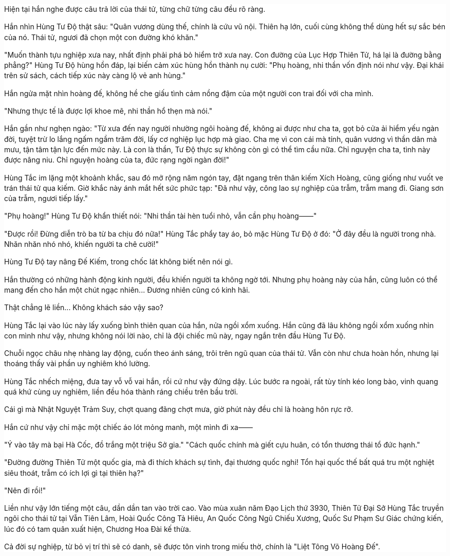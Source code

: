Hiện tại hắn nghe được câu trả lời của thái tử, từng chữ từng câu đều rõ ràng.

Hắn nhìn Hùng Tư Độ thật sâu: "Quân vương dùng thế, chính là cứu vũ nội. Thiên hạ lớn, cuối cùng không thể dùng hết sự sắc bén của nó. Thái tử, ngươi đã chọn một con đường khó khăn."

"Muốn thành tựu nghiệp xưa nay, nhất định phải phá bỏ hiểm trở xưa nay. Con đường của Lục Hợp Thiên Tử, há lại là đường bằng phẳng?" Hùng Tư Độ hùng hồn đáp, lại biến cảm xúc hùng hồn thành nụ cười: "Phụ hoàng, nhi thần vốn định nói như vậy. Đại khái trên sử sách, cách tiếp xúc này càng lộ vẻ anh hùng."

Hắn ngửa mặt nhìn hoàng đế, không hề che giấu tình cảm nồng đậm của một người con trai đối với cha mình.

"Nhưng thực tế là được lợi khoe mẽ, nhi thần hổ thẹn mà nói."

Hắn gần như nghẹn ngào: "Từ xưa đến nay người nhường ngôi hoàng đế, không ai được như cha ta, gọt bỏ cửa ải hiểm yếu ngàn đời, tuyệt trừ lo lắng ngấm ngầm trăm đời, lấy cơ nghiệp lục hợp mà giao. Cha mẹ vì con cái mà tính, quân vương vì thần dân mà mưu, tận tâm tận lực đến mức này. Là con là thần, Tư Độ thực sự không còn gì có thể tìm cầu nữa. Chỉ nguyện cha ta, tình này được nâng niu. Chỉ nguyện hoàng của ta, đức rạng ngời ngàn đời!"

Hùng Tắc im lặng một khoảnh khắc, sau đó mở rộng năm ngón tay, đặt ngang trên thân kiếm Xích Hoàng, cũng giống như vuốt ve trán thái tử qua kiếm. Giờ khắc này ánh mắt hết sức phức tạp: "Đã như vậy, công lao sự nghiệp của trẫm, trẫm mang đi. Giang sơn của trẫm, ngươi tiếp lấy."

"Phụ hoàng!" Hùng Tư Độ khẩn thiết nói: "Nhi thần tài hèn tuổi nhỏ, vẫn cần phụ hoàng——"

"Được rồi! Đừng diễn trò ba từ ba chịu đó nữa!" Hùng Tắc phẩy tay áo, bỏ mặc Hùng Tư Độ ở đó: "Ở đây đều là người trong nhà. Nhăn nhăn nhó nhó, khiến người ta chê cười!"

Hùng Tư Độ tay nâng Đế Kiếm, trong chốc lát không biết nên nói gì.

Hắn thường có những hành động kinh người, đều khiến người ta không ngờ tới. Nhưng phụ hoàng này của hắn, cũng luôn có thể mang đến cho hắn một chút ngạc nhiên... Đương nhiên cũng có kinh hãi.

Thật chẳng lẽ liền... Không khách sáo vậy sao?

Hùng Tắc lại vào lúc này lấy xuống bình thiên quan của hắn, nửa ngồi xổm xuống. Hắn cũng đã lâu không ngồi xổm xuống nhìn con mình như vậy, nhưng không nói lời nào, chỉ là đội chiếc mũ này, ngay ngắn trên đầu Hùng Tư Độ.

Chuỗi ngọc châu nhẹ nhàng lay động, cuốn theo ánh sáng, trôi trên ngũ quan của thái tử. Vẫn còn như chưa hoàn hồn, nhưng lại thoáng thấy vài phần uy nghiêm khó lường.

Hùng Tắc nhếch miệng, đưa tay vỗ vỗ vai hắn, rồi cứ như vậy đứng dậy. Lúc bước ra ngoài, rất tùy tính kéo long bào, vinh quang quá khứ cùng uy nghiêm, liền đều hóa thành ráng chiều trên bầu trời.

Cái gì mà Nhật Nguyệt Trảm Suy, chợt quang đãng chợt mưa, giờ phút này đều chỉ là hoàng hôn rực rỡ.

Hắn cứ như vậy chỉ mặc một chiếc áo lót mỏng manh, một mình đi xa——

"Ý vào tây mà bại Hà Cốc, đồ trắng một triệu Sở gia." "Cách quốc chính mà giết cựu huân, có tổn thương thái tổ đức hạnh."

"Đường đường Thiên Tử một quốc gia, mà đi thích khách sự tình, đại thương quốc nghi! Tổn hại quốc thế bất quá tru một nghiệt siêu thoát, trẫm có ích lợi gì tại thiên hạ?"

"Nên đi rồi!"

Liền như vậy lớn tiếng một câu, dần dần tan vào trời cao. Vào mùa xuân năm Đạo Lịch thứ 3930, Thiên Tử Đại Sở Hùng Tắc truyền ngôi cho thái tử tại Vẫn Tiên Lâm, Hoài Quốc Công Tả Hiêu, An Quốc Công Ngũ Chiếu Xương, Quốc Sư Phạm Sư Giác chứng kiến, lúc đó có tam quân xuất hiện, Chương Hoa Đài kế thừa.

Cả đời sự nghiệp, từ bỏ vị trí thì sẽ có danh, sẽ được tôn vinh trong miếu thờ, chính là "Liệt Tông Võ Hoàng Đế".